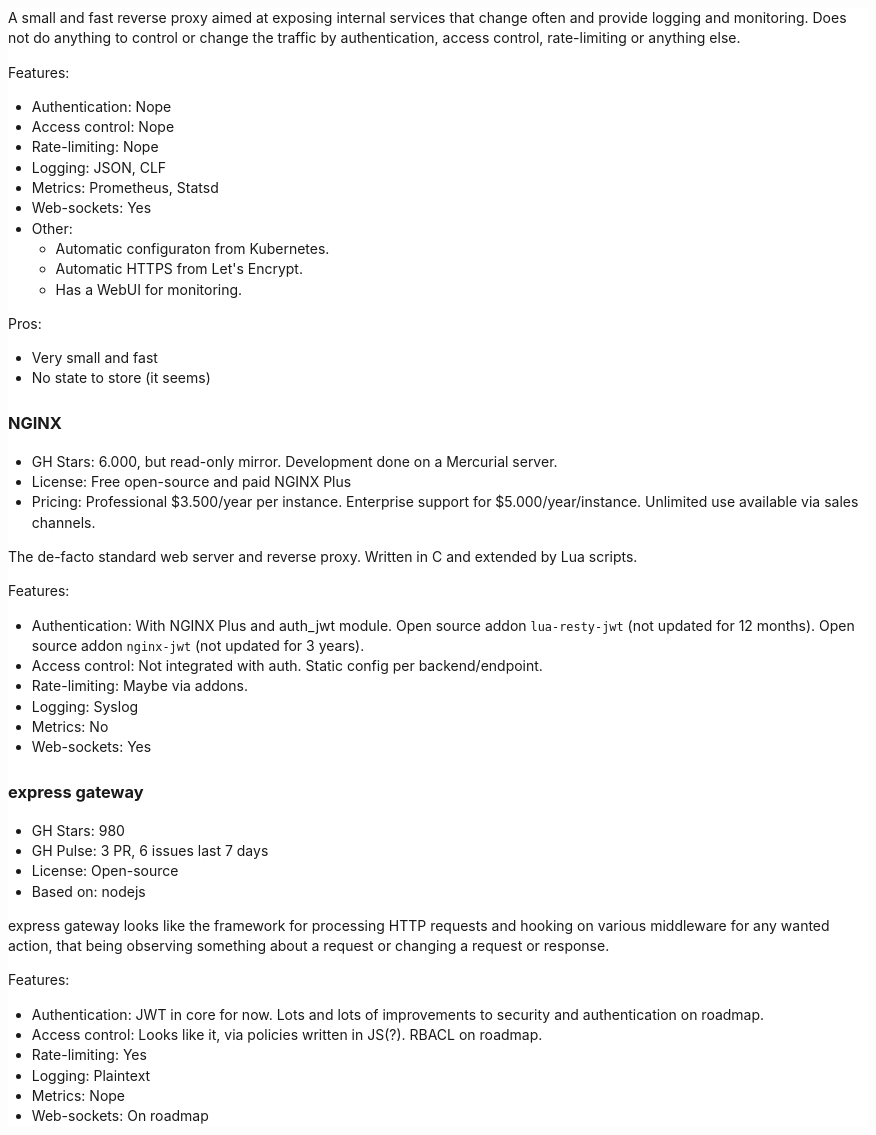 A small and fast reverse proxy aimed at exposing internal services that change often and provide logging and monitoring. Does not do anything to control or change the traffic by authentication, access control, rate-limiting or anything else.

Features:
  * Authentication: Nope
  * Access control: Nope
  * Rate-limiting: Nope
  * Logging: JSON, CLF
  * Metrics: Prometheus, Statsd
  * Web-sockets: Yes
  * Other: 
    * Automatic configuraton from Kubernetes. 
    * Automatic HTTPS from Let's Encrypt.
    * Has a WebUI for monitoring.

Pros: 
  * Very small and fast
  * No state to store (it seems)

### NGINX
  * GH Stars: 6.000, but read-only mirror. Development done on a Mercurial server.
  * License: Free open-source and paid NGINX Plus
  * Pricing: Professional $3.500/year per instance. Enterprise support for $5.000/year/instance. Unlimited use available via sales channels.

The de-facto standard web server and reverse proxy. Written in C and extended by Lua scripts.

Features:
  * Authentication: With NGINX Plus and auth_jwt module. Open source addon `lua-resty-jwt` (not updated for 12 months). Open source addon `nginx-jwt` (not updated for 3 years).
  * Access control: Not integrated with auth. Static config per backend/endpoint.
  * Rate-limiting: Maybe via addons.
  * Logging: Syslog
  * Metrics: No
  * Web-sockets: Yes

### express gateway
  * GH Stars: 980
  * GH Pulse: 3 PR, 6 issues last 7 days
  * License: Open-source
  * Based on: nodejs

express gateway looks like the framework for processing HTTP requests and hooking on various middleware for any wanted action, that being observing something about a request or changing a request or response.

Features:
  * Authentication: JWT in core for now. Lots and lots of improvements to security and authentication on roadmap.
  * Access control: Looks like it, via policies written in JS(?). RBACL on roadmap.
  * Rate-limiting: Yes
  * Logging: Plaintext
  * Metrics: Nope
  * Web-sockets: On roadmap
